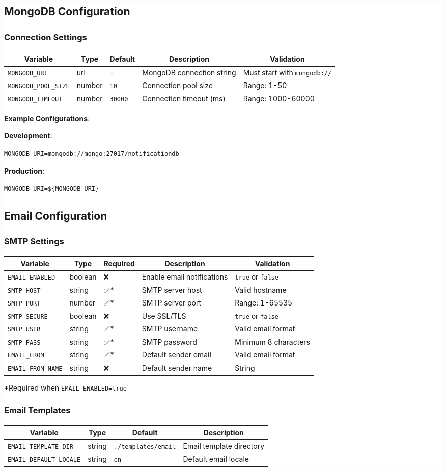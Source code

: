 ## MongoDB Configuration

### Connection Settings

| Variable | Type | Default | Description | Validation |
|----------|------|---------|-------------|------------|
| `MONGODB_URI` | url | - | MongoDB connection string | Must start with `mongodb://` |
| `MONGODB_POOL_SIZE` | number | `10` | Connection pool size | Range: 1-50 |
| `MONGODB_TIMEOUT` | number | `30000` | Connection timeout (ms) | Range: 1000-60000 |

**Example Configurations**:

**Development**:
```env
MONGODB_URI=mongodb://mongo:27017/notificationdb
```

**Production**:
```env
MONGODB_URI=${MONGODB_URI}
```

## Email Configuration

### SMTP Settings

| Variable | Type | Required | Description | Validation |
|----------|------|----------|-------------|------------|
| `EMAIL_ENABLED` | boolean | ❌ | Enable email notifications | `true` or `false` |
| `SMTP_HOST` | string | ✅* | SMTP server host | Valid hostname |
| `SMTP_PORT` | number | ✅* | SMTP server port | Range: 1-65535 |
| `SMTP_SECURE` | boolean | ❌ | Use SSL/TLS | `true` or `false` |
| `SMTP_USER` | string | ✅* | SMTP username | Valid email format |
| `SMTP_PASS` | string | ✅* | SMTP password | Minimum 8 characters |
| `EMAIL_FROM` | string | ✅* | Default sender email | Valid email format |
| `EMAIL_FROM_NAME` | string | ❌ | Default sender name | String |

*Required when `EMAIL_ENABLED=true`

### Email Templates

| Variable | Type | Default | Description |
|----------|------|---------|-------------|
| `EMAIL_TEMPLATE_DIR` | string | `./templates/email` | Email template directory |
| `EMAIL_DEFAULT_LOCALE` | string | `en` | Default email locale |
